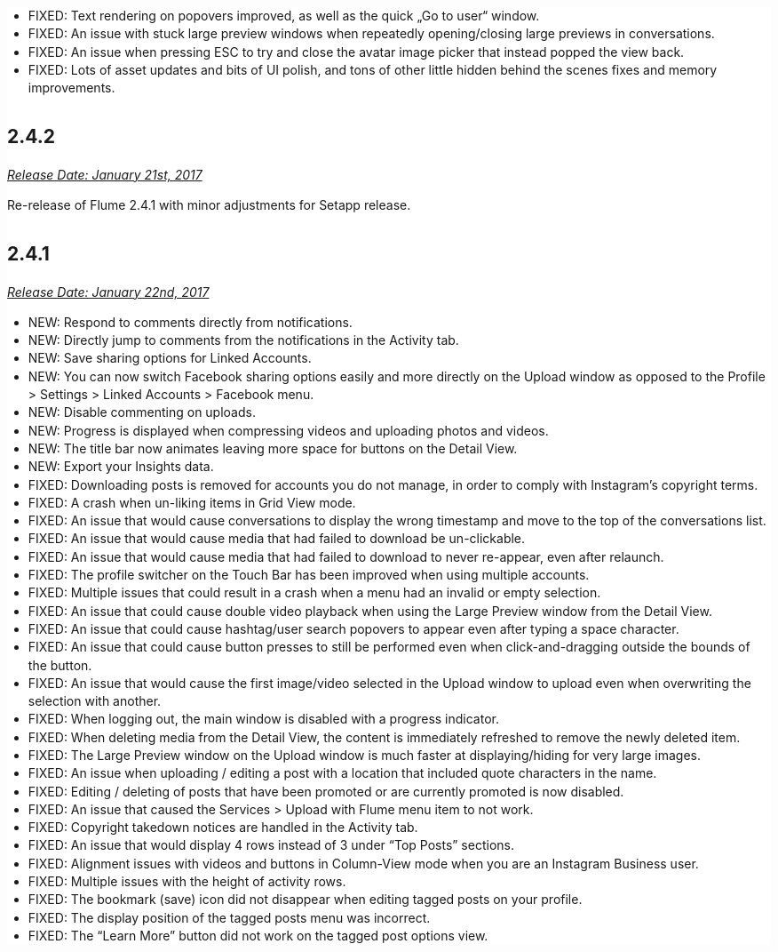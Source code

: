 * FIXED: Text rendering on popovers improved, as well as the quick „Go to user“ window.
* FIXED: An issue with stuck large preview windows when repeatedly opening/closing large previews in conversations.
* FIXED: An issue when pressing ESC to try and close the avatar image picker that instead popped the view back.
* FIXED: Lots of asset updates and bits of UI polish, and tons of other little hidden behind the scenes fixes and memory improvements.

## 2.4.2

[_Release Date: January 21st, 2017_](http://blog.flumeapp.com/post/156030916356/flume-for-mac-241)

Re-release of Flume 2.4.1 with minor adjustments for Setapp release.

## 2.4.1

[_Release Date: January 22nd, 2017_](http://blog.flumeapp.com/post/156030916356/flume-for-mac-241)

* NEW: Respond to comments directly from notifications.
* NEW: Directly jump to comments from the notifications in the Activity tab.
* NEW: Save sharing options for Linked Accounts.
* NEW: You can now switch Facebook sharing options easily and more directly on the Upload window as opposed to the Profile &gt; Settings &gt; Linked Accounts &gt; Facebook menu.
* NEW: Disable commenting on uploads.
* NEW: Progress is displayed when compressing videos and uploading photos and videos.
* NEW: The title bar now animates leaving more space for buttons on the Detail View.
* NEW: Export your Insights data.
* FIXED: Downloading posts is removed for accounts you do not manage, in order to comply with Instagram’s copyright terms.
* FIXED: A crash when un-liking items in Grid View mode.
* FIXED: An issue that would cause conversations to display the wrong timestamp and move to the top of the conversations list.
* FIXED: An issue that would cause media that had failed to download be un-clickable.
* FIXED: An issue that would cause media that had failed to download to never re-appear, even after relaunch.
* FIXED: The profile switcher on the Touch Bar has been improved when using multiple accounts.
* FIXED: Multiple issues that could result in a crash when a menu had an invalid or empty selection.
* FIXED: An issue that could cause double video playback when using the Large Preview window from the Detail View.
* FIXED: An issue that could cause hashtag/user search popovers to appear even after typing a space character.
* FIXED: An issue that could cause button presses to still be performed even when click-and-dragging outside the bounds of the button.
* FIXED: An issue that would cause the first image/video selected in the Upload window to upload even when overwriting the selection with another.
* FIXED: When logging out, the main window is disabled with a progress indicator.
* FIXED: When deleting media from the Detail View, the content is immediately refreshed to remove the newly deleted item.
* FIXED: The Large Preview window on the Upload window is much faster at displaying/hiding for very large images.
* FIXED: An issue when uploading / editing a post with a location that included quote characters in the name.
* FIXED: Editing / deleting of posts that have been promoted or are currently promoted is now disabled.
* FIXED: An issue that caused the Services &gt; Upload with Flume menu item to not work.
* FIXED: Copyright takedown notices are handled in the Activity tab.
* FIXED: An issue that would display 4 rows instead of 3 under “Top Posts” sections.
* FIXED: Alignment issues with videos and buttons in Column-View mode when you are an Instagram Business user.
* FIXED: Multiple issues with the height of activity rows.
* FIXED: The bookmark \(save\) icon did not disappear when editing tagged posts on your profile.
* FIXED: The display position of the tagged posts menu was incorrect.
* FIXED: The “Learn More” button did not work on the tagged post options view.